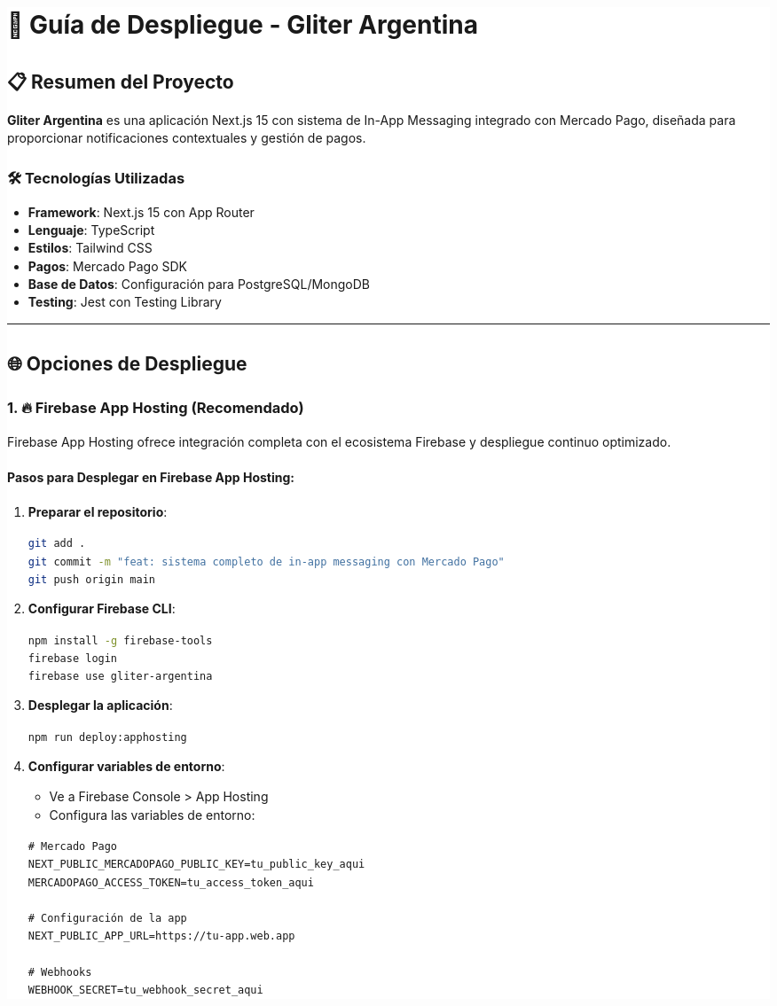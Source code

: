 # 🚀 Guía de Despliegue - Gliter Argentina

## 📋 Resumen del Proyecto

**Gliter Argentina** es una aplicación Next.js 15 con sistema de In-App Messaging integrado con Mercado Pago, diseñada para proporcionar notificaciones contextuales y gestión de pagos.

### 🛠️ Tecnologías Utilizadas
- **Framework**: Next.js 15 con App Router
- **Lenguaje**: TypeScript
- **Estilos**: Tailwind CSS
- **Pagos**: Mercado Pago SDK
- **Base de Datos**: Configuración para PostgreSQL/MongoDB
- **Testing**: Jest con Testing Library

---

## 🌐 Opciones de Despliegue

### 1. 🔥 Firebase App Hosting (Recomendado)

Firebase App Hosting ofrece integración completa con el ecosistema Firebase y despliegue continuo optimizado.

#### Pasos para Desplegar en Firebase App Hosting:

1. **Preparar el repositorio**:
   ```bash
   git add .
   git commit -m "feat: sistema completo de in-app messaging con Mercado Pago"
   git push origin main
   ```

2. **Configurar Firebase CLI**:
   ```bash
   npm install -g firebase-tools
   firebase login
   firebase use gliter-argentina
   ```

3. **Desplegar la aplicación**:
   ```bash
   npm run deploy:apphosting
   ```

4. **Configurar variables de entorno**:
   - Ve a Firebase Console > App Hosting
   - Configura las variables de entorno:
   ```env
   # Mercado Pago
   NEXT_PUBLIC_MERCADOPAGO_PUBLIC_KEY=tu_public_key_aqui
   MERCADOPAGO_ACCESS_TOKEN=tu_access_token_aqui
   
   # Configuración de la app
   NEXT_PUBLIC_APP_URL=https://tu-app.web.app
   
   # Webhooks
   WEBHOOK_SECRET=tu_webhook_secret_aqui
   ```
